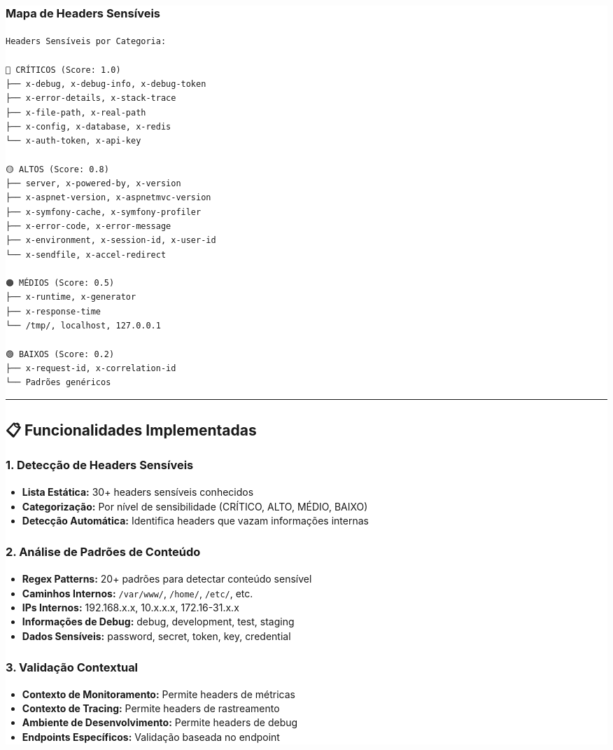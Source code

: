 ### Mapa de Headers Sensíveis

```
Headers Sensíveis por Categoria:

🔴 CRÍTICOS (Score: 1.0)
├── x-debug, x-debug-info, x-debug-token
├── x-error-details, x-stack-trace
├── x-file-path, x-real-path
├── x-config, x-database, x-redis
└── x-auth-token, x-api-key

🟡 ALTOS (Score: 0.8)
├── server, x-powered-by, x-version
├── x-aspnet-version, x-aspnetmvc-version
├── x-symfony-cache, x-symfony-profiler
├── x-error-code, x-error-message
├── x-environment, x-session-id, x-user-id
└── x-sendfile, x-accel-redirect

🟠 MÉDIOS (Score: 0.5)
├── x-runtime, x-generator
├── x-response-time
└── /tmp/, localhost, 127.0.0.1

🟢 BAIXOS (Score: 0.2)
├── x-request-id, x-correlation-id
└── Padrões genéricos
```

---

## 📋 Funcionalidades Implementadas

### 1. Detecção de Headers Sensíveis
- **Lista Estática:** 30+ headers sensíveis conhecidos
- **Categorização:** Por nível de sensibilidade (CRÍTICO, ALTO, MÉDIO, BAIXO)
- **Detecção Automática:** Identifica headers que vazam informações internas

### 2. Análise de Padrões de Conteúdo
- **Regex Patterns:** 20+ padrões para detectar conteúdo sensível
- **Caminhos Internos:** `/var/www/`, `/home/`, `/etc/`, etc.
- **IPs Internos:** 192.168.x.x, 10.x.x.x, 172.16-31.x.x
- **Informações de Debug:** debug, development, test, staging
- **Dados Sensíveis:** password, secret, token, key, credential

### 3. Validação Contextual
- **Contexto de Monitoramento:** Permite headers de métricas
- **Contexto de Tracing:** Permite headers de rastreamento
- **Ambiente de Desenvolvimento:** Permite headers de debug
- **Endpoints Específicos:** Validação baseada no endpoint
